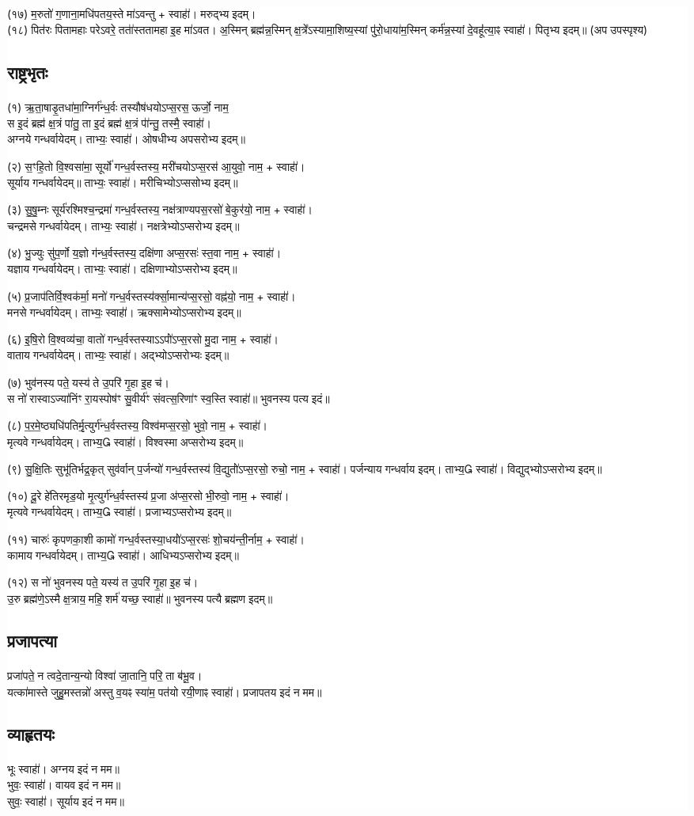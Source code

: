 (१७) म॒रुतो॑ ग॒णाना॒मधि॑पतय॒स्ते मा॑ऽवन्तु + स्वाहा॑॑। मरुद्भ्य इदम्।  
(१८) पित॑रः पितामहाः परेऽवरे॒ तता॑॑स्ततामहा इ॒ह मा॑ऽवत। अ॒स्मिन् ब्रह्म॑न्न॒स्मिन् क्ष॒त्रे॑॑ऽस्यामा॒शिष्य॒स्यां पु॑रो॒धाया॑म॒स्मिन् कर्म॑न्न॒स्यां दे॒वहू॑॑त्या॒ꣴ स्वाहा॑॑। पितृभ्य इदम्॥ (अप उपस्पृश्य)

## राष्ट्रभृतः

(१) ऋ॒ता॒षाडृ॒तधा॑मा॒ग्निर्ग॑न्ध॒र्वः तस्यौष॑धयोऽप्स॒रस॒ ऊर्जो॒ नाम॒  
स इ॒दं ब्रह्म॑ क्ष॒त्रं पा॑तु॒ ता इ॒दं ब्रह्म॑ क्ष॒त्रं पा॑॑न्तु॒ तस्मै॒ स्वाहा॑॑।  
अग्नये गन्धर्वायेदम्। ताभ्यः॒ स्वाहा॑॑। ओषधीभ्य अपसरोभ्य इदम्॥

(२) स॒ꣳहि॒तो वि॒श्वसा॑मा॒ सूर्यो॑ गन्ध॒र्वस्तस्य॒ मरी॑चयोऽप्स॒रस॑ आ॒युवो॒ नाम॒ + स्वाहा॑॑।  
सूर्याय गन्धर्वायेदम्॥ ताभ्यः॒ स्वाहा॑॑। मरीचिभ्योऽप्ससोभ्य इदम्॥

(३) सु॒षु॒म्नः सूर्य॑रश्मिश्च॒न्द्रमा॑ गन्ध॒र्वस्तस्य॒ नक्ष॑त्राण्यपस॒रसो॑ बे॒कुर॑यो॒ नाम॒ + स्वाहा॑॑।   
चन्द्रमसे गन्धर्वायेदम्। ताभ्यः॒ स्वाहा॑॑। नक्षत्रेभ्योऽप्सरोभ्य इदम्॥

(४) भु॒ज्युः सु॑प॒र्णो य॒ज्ञो ग॑न्ध॒र्वस्तस्य॒ दक्षि॑णा अप्स॒रसः॑ स्त॒वा नाम॒ + स्वाहा॑॑।  
यज्ञाय गन्धर्वायेदम्। ताभ्यः॒ स्वाहा॑॑। दक्षिणाभ्योऽप्सरोभ्य इदम्॥

(५) प्र॒जाप॑तिर्वि॒श्वक॑र्मा॒  मनो॑ गन्ध॒र्वस्तस्य॑र्क्सा॒मान्य॑प्स॒रसो॒ वह्न॑यो॒ नाम॒ + स्वाहा॑॑।  
मनसे गन्धर्वायेदम्। ताभ्यः॒ स्वाहा॑॑। ऋक्सामेभ्योऽप्सरोभ्य इदम्॥

(६) इ॒षि॒रो वि॒श्वव्य॑चा॒ वातो॑ गन्ध॒र्वस्तस्याऽऽपो॑॑ऽप्स॒रसो मु॒दा नाम॒ + स्वाहा॑॑।  
वाताय गन्धर्वायेदम्। ताभ्यः॒ स्वाहा॑॑। अद्भ्योऽप्सरोभ्यः इदम्॥

(७) भुव॑नस्य पते॒ यस्य॑ ते उ॒परि॑ गृ॒हा इ॒ह च॑।  
स नो॑ रास्वाऽज्या॑निंꣳ रा॒यस्पोष॑ꣳ सु॒वीर्य॑ꣳ संवत्स॒रिणा॑ꣳ स्व॒स्ति स्वाहा॑॑॥ भुवनस्य पत्य इदं॥

(८) प॒र॒मे॒ष्ठ्यधि॑पतिर्मृ॒त्युर्ग॑न्ध॒र्वस्तस्य॒ विश्व॑मप्स॒रसो॒ भुवो॒ नाम॒ + स्वाहा॑॑।  
मृत्यवे गन्धर्वायेदम्। ताभ्य॒ स्वाहा॑॑। विश्वस्मा अप्सरोभ्य इदम्॥

(९) सु॒क्षि॒तिः सुभू॑तिर्भद्र॒कृत् सुव॑र्वान् प॒र्जन्यो॑ गन्ध॒र्वस्तस्य॑ वि॒द्युतो॑॑ऽप्स॒रसो॒ रुचो॒ नाम॒ + स्वाहा॑॑। पर्जन्याय गन्धर्वाय इदम्। ताभ्य॒ स्वाहा॑॑। विद्युद्भ्योऽप्सरोभ्य इदम्॥

(१०) दू॒रे हे॑तिरमृड॒यो मृ॒त्युर्ग॑न्ध॒र्वस्तस्य॑ प्र॒जा अ॑प्स॒रसो भी॒रुवो॒ नाम॒ + स्वाहा॑॑।  
मृत्यवे गन्धर्वायेदम्। ताभ्य॒ स्वाहा॑॑। प्रजाभ्यऽप्सरोभ्य इदम्॥

(११) चारुः॑ कृपणका॒शी कामो॑ गन्ध॒र्वस्तस्या॒धयो॑॑ऽप्स॒रसः॑ शो॒चय॑न्ती॒र्नाम॒ + स्वाहा॑॑।  
कामाय गन्धर्वायेदम्। ताभ्य॒ स्वाहा॑॑। आधिभ्यऽप्सरोभ्य इदम्॥

(१२) स नो॑ भुवनस्य पते॒ यस्य॑ त उ॒परि॑ गृ॒हा इ॒ह च॑।  
उ॒रु ब्रह्म॑णे॒ऽस्मै क्ष॒त्राय॒ महि॒ शर्म॑ यच्छ॒ स्वाहा॑॑॥ भुवनस्य पत्यै ब्रह्मण इदम्॥

## प्रजापत्या

प्रजा॑पते॒ न त्वदे॒तान्य॒न्यो विश्वा॑ जा॒तानि॒ परि॒ ता ब॑भू॒व।  
यत्का॑मास्ते जुहु॒मस्तन्नो॑ अस्तु व॒यꣴ स्या॑म॒ पत॑यो रयी॒णाꣴ स्वाहा॑॑। प्रजापतय इदं न मम॥

## व्याहृतयः
भूः स्वाहा॑॑। अग्नय इदं न मम॥  
भुवः॒ स्वाहा॑॑। वायव इदं न मम॥  
सुवः॒ स्वाहा॑॑। सूर्याय इदं न मम॥ 
  